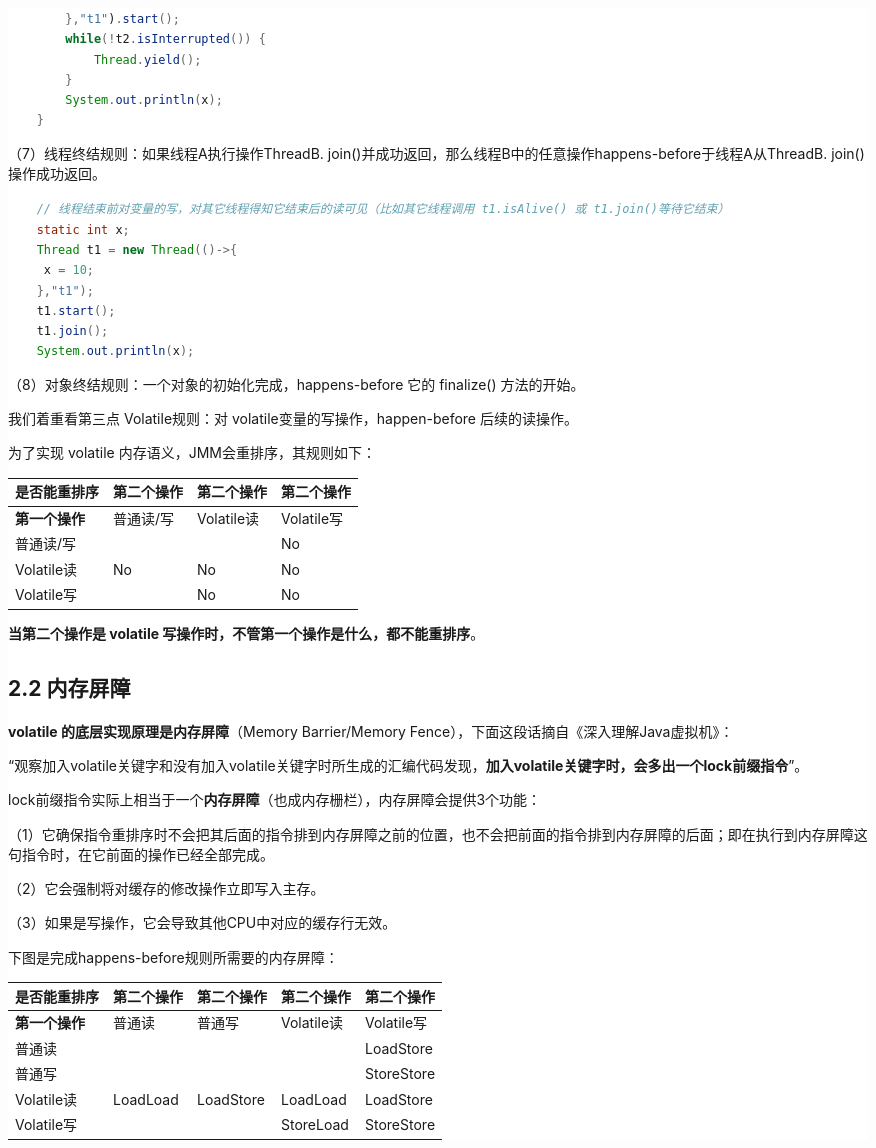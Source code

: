 ```java
        },"t1").start();
        while(!t2.isInterrupted()) {
            Thread.yield();
        }
        System.out.println(x);
    }
```

（7）线程终结规则：如果线程A执行操作ThreadB. join()并成功返回，那么线程B中的任意操作happens-before于线程A从ThreadB. join()操作成功返回。

```java
	// 线程结束前对变量的写，对其它线程得知它结束后的读可见（比如其它线程调用 t1.isAlive() 或 t1.join()等待它结束）    
	static int x;
    Thread t1 = new Thread(()->{
     x = 10;
    },"t1");
    t1.start();
    t1.join();
    System.out.println(x);
```

（8）对象终结规则：一个对象的初始化完成，happens-before 它的 finalize() 方法的开始。

我们着重看第三点 Volatile规则：对 volatile变量的写操作，happen-before 后续的读操作。

为了实现 volatile 内存语义，JMM会重排序，其规则如下：

| 是否能重排序   | 第二个操作 | 第二个操作 | 第二个操作 |
| -------------- | ---------- | ---------- | ---------- |
| **第一个操作** | 普通读/写  | Volatile读 | Volatile写 |
| 普通读/写      |            |            | No         |
| Volatile读     | No         | No         | No         |
| Volatile写     |            | No         | No         |

**当第二个操作是 volatile 写操作时，不管第一个操作是什么，都不能重排序**。

## 2.2 内存屏障

**volatile 的底层实现原理是内存屏障**（Memory Barrier/Memory Fence），下面这段话摘自《深入理解Java虚拟机》：

“观察加入volatile关键字和没有加入volatile关键字时所生成的汇编代码发现，**加入volatile关键字时，会多出一个lock前缀指令**”。

lock前缀指令实际上相当于一个**内存屏障**（也成内存栅栏），内存屏障会提供3个功能：

（1）它确保指令重排序时不会把其后面的指令排到内存屏障之前的位置，也不会把前面的指令排到内存屏障的后面；即在执行到内存屏障这句指令时，在它前面的操作已经全部完成。

（2）它会强制将对缓存的修改操作立即写入主存。

（3）如果是写操作，它会导致其他CPU中对应的缓存行无效。

下图是完成happens-before规则所需要的内存屏障：

| 是否能重排序   | 第二个操作 | 第二个操作 | 第二个操作 | 第二个操作 |
| -------------- | ---------- | ---------- | ---------- | ---------- |
| **第一个操作** | 普通读     | 普通写     | Volatile读 | Volatile写 |
| 普通读         |            |            |            | LoadStore  |
| 普通写         |            |            |            | StoreStore |
| Volatile读     | LoadLoad   | LoadStore  | LoadLoad   | LoadStore  |
| Volatile写     |            |            | StoreLoad  | StoreStore |
